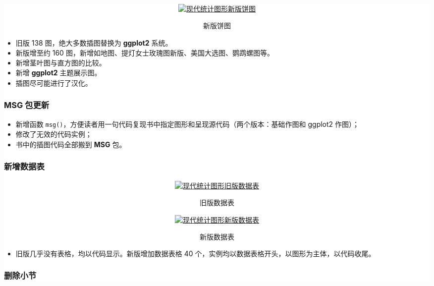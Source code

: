 <div class="embed-right">
<center>
<a href="/../image/msg2020-2.png">
  <img src="/../image/msg2020-2.png"  width="200" alt="现代统计图形新版饼图" />
</a>
<p>
新版饼图
</p>
</center>
</div>

- 旧版 138 图，绝大多数插图替换为 **ggplot2** 系统。
- 新版增至约 160 图，新增如地图、提灯女士玫瑰图新版、美国大选图、鹦鹉螺图等。
- 新增茎叶图与直方图的比较。
- 新增 **ggplot2** 主题展示图。
- 插图尽可能进行了汉化。


### **MSG** 包更新

- 新增函数 `msg()`，方便读者用一句代码复现书中指定图形和呈现源代码（两个版本：基础作图和 ggplot2 作图）；
- 修改了无效的代码实例；
- 书中的插图代码全部搬到 **MSG** 包。

### 新增数据表

<div class="embed-left">
<center>
<a href="/../image/msg2011-1.png">
  <img src="/../image/msg2011-1.png" width="200" alt="现代统计图形旧版数据表" />
</a>
<p>
旧版数据表
</p>
</center>
</div>

<div class="embed-right">
<center>
<a href="/../image/msg2020-1.png">
  <img src="/../image/msg2020-1.png"  width="200" alt="现代统计图形新版数据表" />
</a>
<p>
新版数据表
</p>
</center>
</div>


- 旧版几乎没有表格，均以代码显示。新版增加数据表格 40 个，实例均以数据表格开头，以图形为主体，以代码收尾。

### 删除小节
